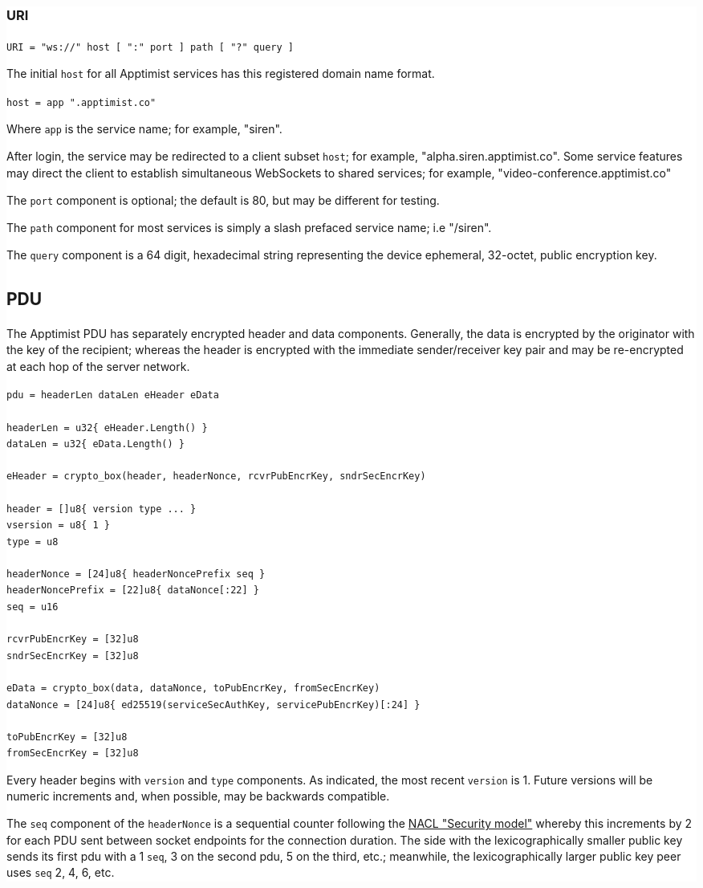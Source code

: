 ### URI ###

    URI = "ws://" host [ ":" port ] path [ "?" query ]

The initial `host` for all Apptimist services has this registered domain name format.

    host = app ".apptimist.co"

Where `app` is the service name; for example, "siren".

After login, the service may be redirected to a client subset `host`; for example, "alpha.siren.apptimist.co". Some service features may direct the client to establish simultaneous WebSockets to shared services; for example, "video-conference.apptimist.co"

The `port` component is optional; the default is 80, but may be different for testing.

The `path` component for most services is simply a slash prefaced service name; i.e "/siren".

The `query` component is a 64 digit, hexadecimal string representing the device ephemeral, 32-octet, public encryption key.

## PDU ##
The Apptimist PDU has separately encrypted header and data components. Generally, the data is encrypted by the originator with the key of the recipient; whereas the header is encrypted with the immediate sender/receiver key pair and may be re-encrypted at each hop of the server network.

    pdu = headerLen dataLen eHeader eData

    headerLen = u32{ eHeader.Length() }
    dataLen = u32{ eData.Length() }

    eHeader = crypto_box(header, headerNonce, rcvrPubEncrKey, sndrSecEncrKey)

    header = []u8{ version type ... }
    vsersion = u8{ 1 }
    type = u8

    headerNonce = [24]u8{ headerNoncePrefix seq }
    headerNoncePrefix = [22]u8{ dataNonce[:22] }
    seq = u16

    rcvrPubEncrKey = [32]u8
    sndrSecEncrKey = [32]u8

    eData = crypto_box(data, dataNonce, toPubEncrKey, fromSecEncrKey)
    dataNonce = [24]u8{ ed25519(serviceSecAuthKey, servicePubEncrKey)[:24] }

    toPubEncrKey = [32]u8
    fromSecEncrKey = [32]u8

Every header begins with `version` and `type` components. As indicated, the most recent `version` is 1. Future versions will be numeric increments and, when possible, may be backwards compatible.

The `seq` component of the `headerNonce` is a sequential counter following the [NACL "Security model"](http://nacl.cr.yp.to/box.html) whereby this increments by 2 for each PDU sent between socket endpoints for the connection duration. The side with the lexicographically smaller public key sends its first pdu with a 1 `seq`, 3 on the second pdu, 5 on the third, etc.; meanwhile, the lexicographically larger public key peer uses `seq` 2, 4, 6, etc.
